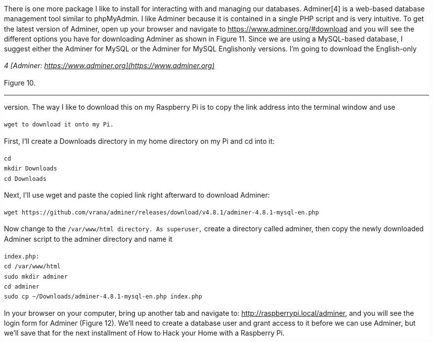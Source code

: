 There is one more package I like to install for interacting
with and managing our databases. Adminer[4] is a web-based
database management tool similar to phpMyAdmin. I like
Adminer because it is contained in a single PHP script and
is very intuitive.
To get the latest version of Adminer, open up your browser
and navigate to https://www.adminer.org/#download and
you will see the different options you have for downloading
Adminer as shown in Figure 11.
Since we are using a MySQL-based database, I suggest either
the Adminer for MySQL or the Adminer for MySQL Englishonly versions. I’m going to download the English-only

_4_ _[Adminer: https://www.adminer.org](https://www.adminer.org)_


Figure 10.


-----

version. The way I like to download this on my Raspberry Pi
is to copy the link address into the terminal window and use
```
wget to download it onto my Pi.

```
First, I’ll create a Downloads directory in my home directory
on my Pi and cd into it:
```
cd
mkdir Downloads
cd Downloads

```
Next, I’ll use wget and paste the copied link right afterward
to download Adminer:
```
wget https://github.com/vrana/adminer/releases/download/v4.8.1/adminer-4.8.1-mysql-en.php

```
Now change to the `/var/www/html directory. As superuser,`
create a directory called adminer, then copy the newly downloaded Adminer script to the adminer directory and name it
```
index.php:
cd /var/www/html
sudo mkdir adminer
cd adminer
sudo cp ~/Downloads/adminer-4.8.1-mysql-en.php index.php

```
In your browser on your computer, bring up another tab
and navigate to: http://raspberrypi.local/adminer, and you
will see the login form for Adminer (Figure 12).
We’ll need to create a database user and grant access to it
before we can use Adminer, but we’ll save that for the next
installment of How to Hack your Home with a Raspberry Pi.
